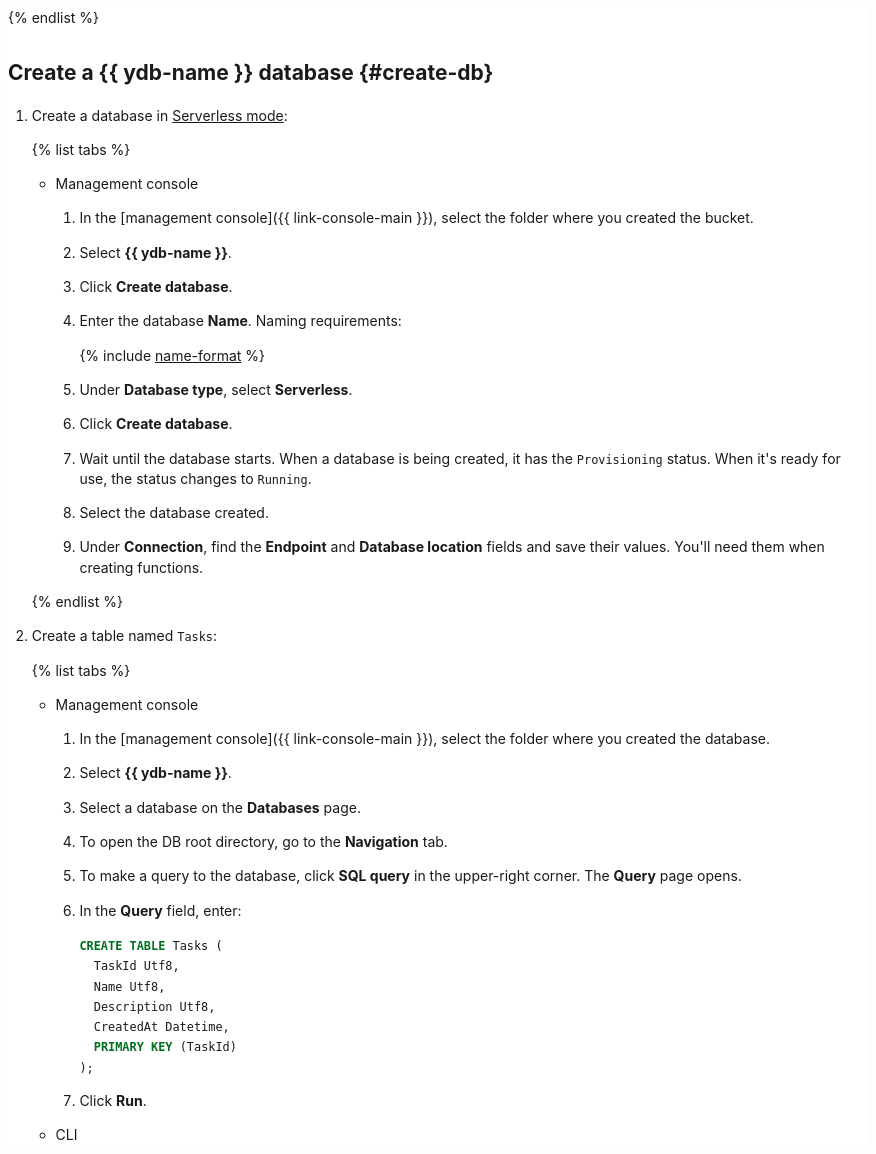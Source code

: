 {% endlist %}

## Create a {{ ydb-name }} database {#create-db}

1. Create a database in [Serverless mode](../../ydb/concepts/serverless-and-dedicated.md#serverless):

   {% list tabs %}

   - Management console

      1. In the [management console]({{ link-console-main }}), select the folder where you created the bucket.
      1. Select **{{ ydb-name }}**.
      1. Click **Create database**.
      1. Enter the database **Name**. Naming requirements:

         {% include [name-format](../../_includes/name-format.md) %}

      1. Under **Database type**, select **Serverless**.
      1. Click **Create database**.
      1. Wait until the database starts. When a database is being created, it has the `Provisioning` status. When it's ready for use, the status changes to `Running`.
      1. Select the database created.
      1. Under **Connection**, find the **Endpoint** and **Database location** fields and save their values. You'll need them when creating functions.

   {% endlist %}

1. Create a table named `Tasks`:

   {% list tabs %}

   - Management console

      1. In the [management console]({{ link-console-main }}), select the folder where you created the database.
      1. Select **{{ ydb-name }}**.
      1. Select a database on the **Databases** page.
      1. To open the DB root directory, go to the **Navigation** tab.
      1. To make a query to the database, click **SQL query** in the upper-right corner. The **Query** page opens.
      1. In the **Query** field, enter:

         ```sql
         CREATE TABLE Tasks (
           TaskId Utf8,
           Name Utf8,
           Description Utf8,
           CreatedAt Datetime,
           PRIMARY KEY (TaskId)
         );
         ```

      1. Click **Run**.

   - CLI
